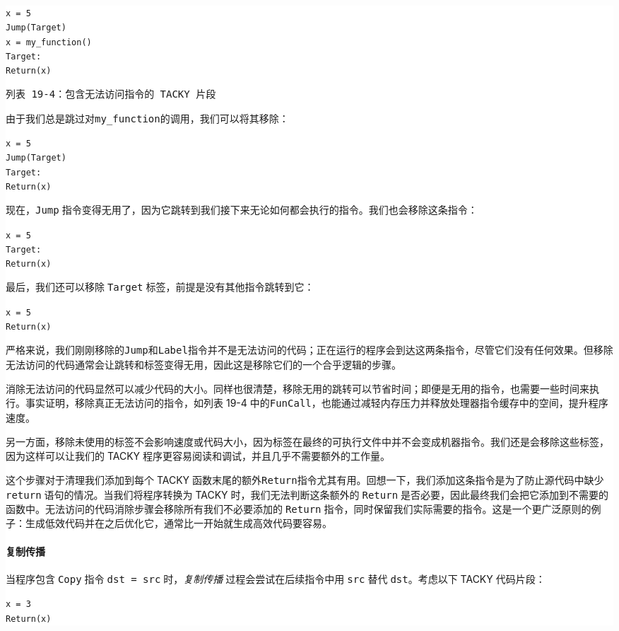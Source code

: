 ```
x = 5
Jump(Target)
x = my_function()
Target:
Return(x)
```

<samp class="SANS_Futura_Std_Book_Oblique_I_11">列表 19-4：包含无法访问指令的 TACKY 片段</samp>

由于我们总是跳过对<samp class="SANS_TheSansMonoCd_W5Regular_11">my_function</samp>的调用，我们可以将其移除：

```
x = 5
Jump(Target)
Target:
Return(x)
```

现在，<samp class="SANS_TheSansMonoCd_W5Regular_11">Jump</samp> 指令变得无用了，因为它跳转到我们接下来无论如何都会执行的指令。我们也会移除这条指令：

```
x = 5
Target:
Return(x)
```

最后，我们还可以移除 <samp class="SANS_TheSansMonoCd_W5Regular_11">Target</samp> 标签，前提是没有其他指令跳转到它：

```
x = 5
Return(x)
```

严格来说，我们刚刚移除的<samp class="SANS_TheSansMonoCd_W5Regular_11">Jump</samp>和<samp class="SANS_TheSansMonoCd_W5Regular_11">Label</samp>指令并不是无法访问的代码；正在运行的程序会到达这两条指令，尽管它们没有任何效果。但移除无法访问的代码通常会让跳转和标签变得无用，因此这是移除它们的一个合乎逻辑的步骤。

消除无法访问的代码显然可以减少代码的大小。同样也很清楚，移除无用的跳转可以节省时间；即便是无用的指令，也需要一些时间来执行。事实证明，移除真正无法访问的指令，如列表 19-4 中的<samp class="SANS_TheSansMonoCd_W5Regular_11">FunCall</samp>，也能通过减轻内存压力并释放处理器指令缓存中的空间，提升程序速度。

另一方面，移除未使用的标签不会影响速度或代码大小，因为标签在最终的可执行文件中并不会变成机器指令。我们还是会移除这些标签，因为这样可以让我们的 TACKY 程序更容易阅读和调试，并且几乎不需要额外的工作量。

这个步骤对于清理我们添加到每个 TACKY 函数末尾的额外<samp class="SANS_TheSansMonoCd_W5Regular_11">Return</samp>指令尤其有用。回想一下，我们添加这条指令是为了防止源代码中缺少 <samp class="SANS_TheSansMonoCd_W5Regular_11">return</samp> 语句的情况。当我们将程序转换为 TACKY 时，我们无法判断这条额外的 <samp class="SANS_TheSansMonoCd_W5Regular_11">Return</samp> 是否必要，因此最终我们会把它添加到不需要的函数中。无法访问的代码消除步骤会移除所有我们不必要添加的 <samp class="SANS_TheSansMonoCd_W5Regular_11">Return</samp> 指令，同时保留我们实际需要的指令。这是一个更广泛原则的例子：生成低效代码并在之后优化它，通常比一开始就生成高效代码要容易。

#### <samp class="SANS_Futura_Std_Bold_Condensed_Oblique_BI_11">复制传播</samp>

当程序包含 <samp class="SANS_TheSansMonoCd_W5Regular_11">Copy</samp> 指令 <samp class="SANS_TheSansMonoCd_W5Regular_11">dst = src</samp> 时，*复制传播* 过程会尝试在后续指令中用 <samp class="SANS_TheSansMonoCd_W5Regular_11">src</samp> 替代 <samp class="SANS_TheSansMonoCd_W5Regular_11">dst</samp>。考虑以下 TACKY 代码片段：

```
x = 3
Return(x)
```
